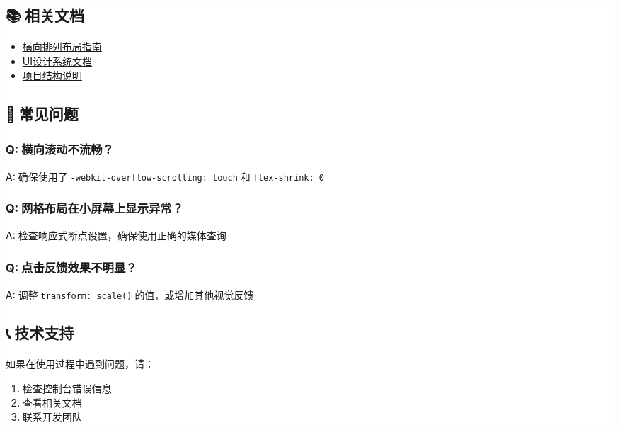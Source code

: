 ## 📚 相关文档

- [横向排列布局指南](./horizontal-layout-examples.md)
- [UI设计系统文档](./ui-design-system.md)
- [项目结构说明](../project-structure.md)

## 🐛 常见问题

### Q: 横向滚动不流畅？
A: 确保使用了 `-webkit-overflow-scrolling: touch` 和 `flex-shrink: 0`

### Q: 网格布局在小屏幕上显示异常？
A: 检查响应式断点设置，确保使用正确的媒体查询

### Q: 点击反馈效果不明显？
A: 调整 `transform: scale()` 的值，或增加其他视觉反馈

## 📞 技术支持

如果在使用过程中遇到问题，请：
1. 检查控制台错误信息
2. 查看相关文档
3. 联系开发团队 